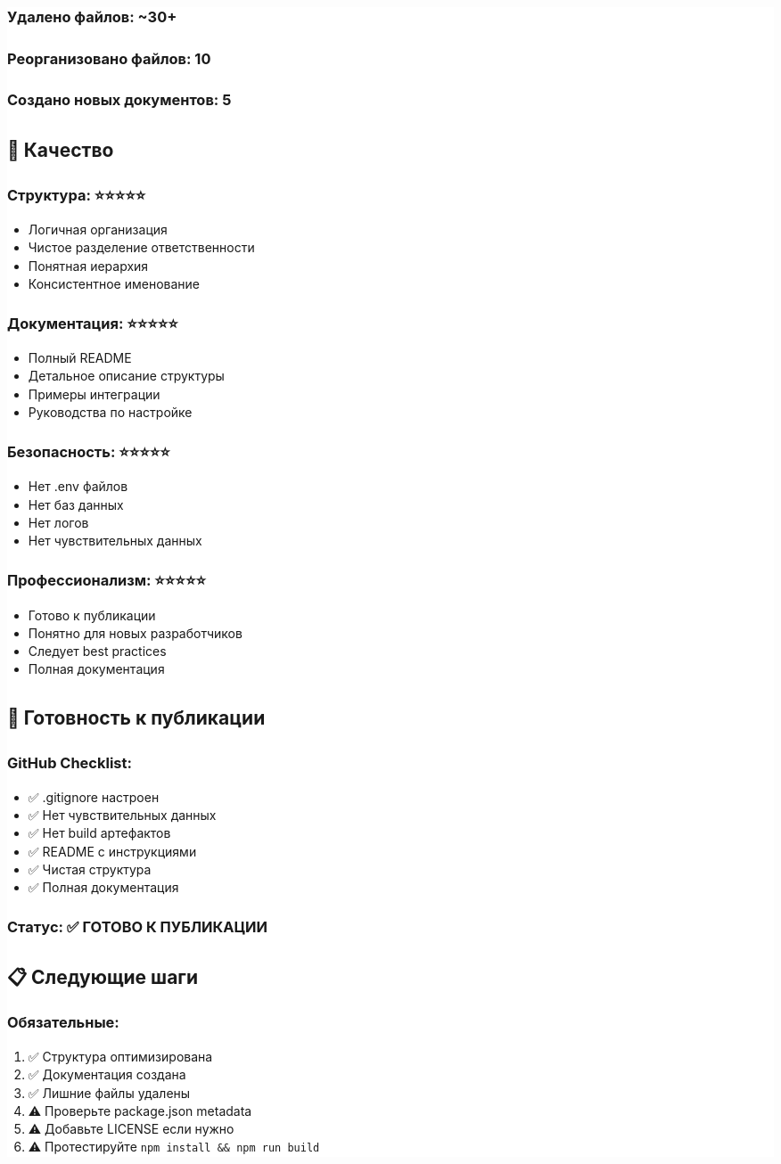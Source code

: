 ### Удалено файлов: ~30+
### Реорганизовано файлов: 10
### Создано новых документов: 5

## 🎯 Качество

### Структура: ⭐⭐⭐⭐⭐
- Логичная организация
- Чистое разделение ответственности
- Понятная иерархия
- Консистентное именование

### Документация: ⭐⭐⭐⭐⭐
- Полный README
- Детальное описание структуры
- Примеры интеграции
- Руководства по настройке

### Безопасность: ⭐⭐⭐⭐⭐
- Нет .env файлов
- Нет баз данных
- Нет логов
- Нет чувствительных данных

### Профессионализм: ⭐⭐⭐⭐⭐
- Готово к публикации
- Понятно для новых разработчиков
- Следует best practices
- Полная документация

## 🚀 Готовность к публикации

### GitHub Checklist:
- ✅ .gitignore настроен
- ✅ Нет чувствительных данных
- ✅ Нет build артефактов
- ✅ README с инструкциями
- ✅ Чистая структура
- ✅ Полная документация

### Статус: ✅ **ГОТОВО К ПУБЛИКАЦИИ**

## 📋 Следующие шаги

### Обязательные:
1. ✅ Структура оптимизирована
2. ✅ Документация создана
3. ✅ Лишние файлы удалены
4. ⚠️ Проверьте package.json metadata
5. ⚠️ Добавьте LICENSE если нужно
6. ⚠️ Протестируйте `npm install && npm run build`

